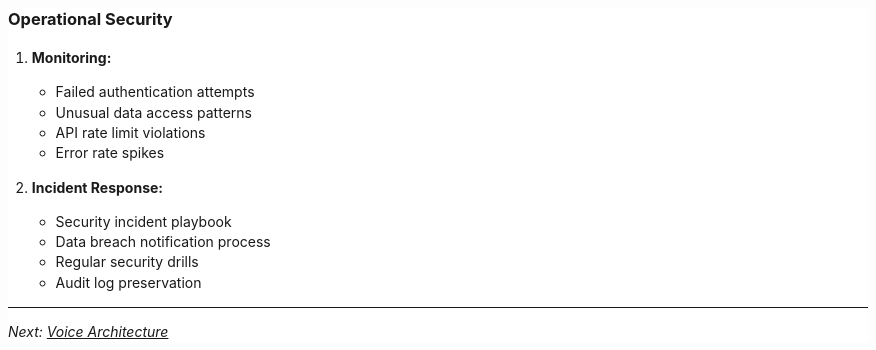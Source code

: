 ### Operational Security

1. **Monitoring:**
   - Failed authentication attempts
   - Unusual data access patterns
   - API rate limit violations
   - Error rate spikes

2. **Incident Response:**
   - Security incident playbook
   - Data breach notification process
   - Regular security drills
   - Audit log preservation

---

*Next: [Voice Architecture](./voice-architecture.md)*